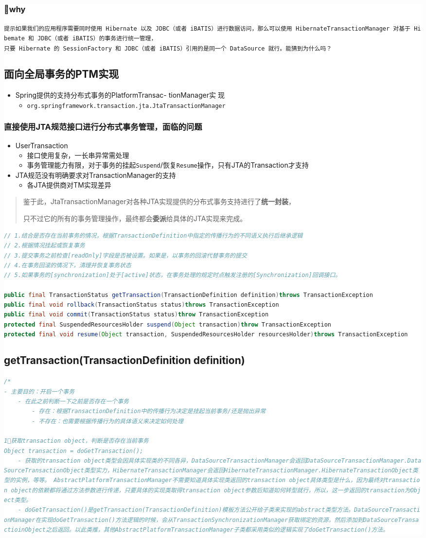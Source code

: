 

### 🤔why

```bash
提示如果我们的应用程序需要同时使用 Hibernate 以及 JDBC（或者 iBATIS）进行数据访问，那么可以使用 HibernateTransactionManager 对基于 Hibemate 和 JDBC（或者 iBATIS）的事务进行统一管理，
只要 Hibernate 的 SessionFactory 和 JDBC（或者 iBATIS）引用的是同一个 DataSource 就行。能猜到为什么吗？
```



## 面向全局事务的PTM实现

- Spring提供的支持分布式事务的PlatformTransac- tionManager实 现
  - `org.springframework.transaction.jta.JtaTransactionManager`

### 直接使用JTA规范接口进行分布式事务管理，面临的问题

- UserTransaction
  - 接口使用复杂，一长串异常需处理
  - 事务管理能力有限，对于事务的挂起`Suspend`/恢复`Resume`操作，只有JTA的Transaction才支持
- JTA规范没有明确要求对TransactionManager的支持
  - 各JTA提供商对TM实现差异

> 鉴于此，JtaTransactionManager对各种JTA实现提供的分布式事务支持进行了**统一封装**，
>
> 只不过它的所有的事务管理操作，最终都会**委派**给具体的JTA实现来完成。



```java
// 1.结合是否存在当前事务的情况，根据TransactionDefinition中指定的传播行为的不同语义执行后继承逻辑
// 2.根据情况挂起或恢复事务
// 3.提交事务之前检查[readOnly]字段是否被设置。如果是，以事务的回滚代替事务的提交
// 4.在事务回滚的情况下，清理并恢复事务状态
// 5.如果事务的[synchronization]处于[active]状态，在事务处理的规定时点触发注册的[Synchronization]回调接口。

public final TransactionStatus getTransaction(TransactionDefinition definition)throws TransactionException
public final void rollback(TransactionStatus status)throws TransactionException
public final void commit(TransactionStatus status)throw TransactionException
protected final SuspendedResourcesHolder suspend(Object transaction)throw TransactionException
protected final void resume(Object transaction, SuspendedResourcesHolder resourcesHolder)throws TransactionException
```



## getTransaction(TransactionDefinition definition)

```java
/*
- 主要目的：开启一个事务
	- 在此之前判断一下之前是否存在一个事务
		- 存在：根据TransactionDefinition中的传播行为决定是挂起当前事务/还是抛出异常
		- 不存在：也需要根据传播行为的具体语义来决定如何处理
		
1⃣️获取transaction object，判断是否存在当前事务
Object transaction = doGetTransaction();
	- 获取的transaction object类型会因具体实现类的不同各异，DataSourceTransactionManager会返回DataSourceTransactionManager.DataSourceTransactionObject类型实力，HibernateTransactionManager会返回HibernateTransactionManager.HibernateTransactionObject类型的实例，等等。 AbstractPlatformTransactionManager不需要知道具体实现类返回的transaction object具体类型是什么，因为最终对transaction object的依赖都将通过方法参数进行传递，只要具体的实现类取得transaction object参数后知道如何转型就行，所以，这一步返回的transaction为Object类型。
	- doGetTransaction()是getTransaction(TransactionDefinition)模板方法公开给子类来实现的abstract类型方法。DataSourceTransactionManager在实现doGetTransaction()方法逻辑的时候，会从TransactionSynchronizationManager获取绑定的资源，然后添加到DataSourceTransactioinObject之后返回。以此类推，其他AbstractPlatformTransactionManager子类都采用类似的逻辑实现了doGetTransaction()方法。
```